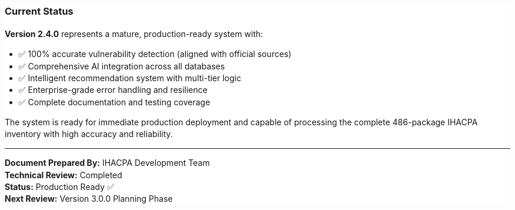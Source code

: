 ### Current Status

**Version 2.4.0** represents a mature, production-ready system with:
- ✅ 100% accurate vulnerability detection (aligned with official sources)
- ✅ Comprehensive AI integration across all databases
- ✅ Intelligent recommendation system with multi-tier logic
- ✅ Enterprise-grade error handling and resilience
- ✅ Complete documentation and testing coverage

The system is ready for immediate production deployment and capable of processing the complete 486-package IHACPA inventory with high accuracy and reliability.

---

**Document Prepared By:** IHACPA Development Team  
**Technical Review:** Completed  
**Status:** Production Ready ✅  
**Next Review:** Version 3.0.0 Planning Phase